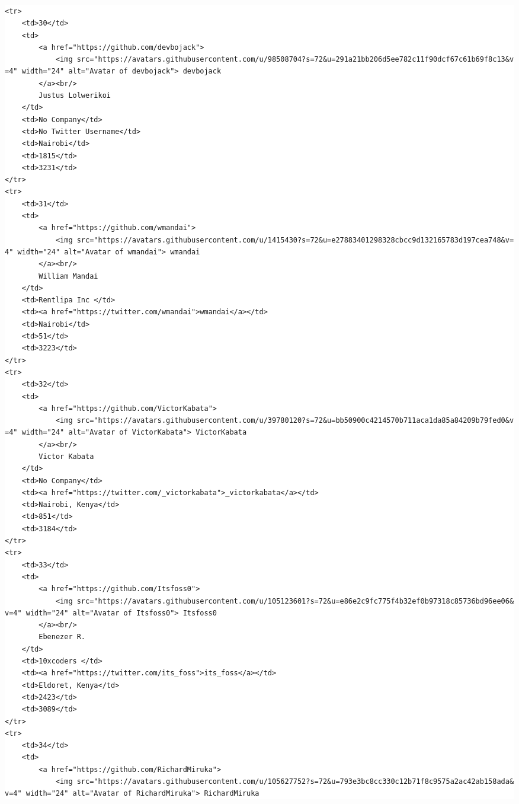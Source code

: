 	<tr>
		<td>30</td>
		<td>
			<a href="https://github.com/devbojack">
				<img src="https://avatars.githubusercontent.com/u/98508704?s=72&u=291a21bb206d5ee782c11f90dcf67c61b69f8c13&v=4" width="24" alt="Avatar of devbojack"> devbojack
			</a><br/>
			Justus Lolwerikoi
		</td>
		<td>No Company</td>
		<td>No Twitter Username</td>
		<td>Nairobi</td>
		<td>1815</td>
		<td>3231</td>
	</tr>
	<tr>
		<td>31</td>
		<td>
			<a href="https://github.com/wmandai">
				<img src="https://avatars.githubusercontent.com/u/1415430?s=72&u=e27883401298328cbcc9d132165783d197cea748&v=4" width="24" alt="Avatar of wmandai"> wmandai
			</a><br/>
			William Mandai
		</td>
		<td>Rentlipa Inc </td>
		<td><a href="https://twitter.com/wmandai">wmandai</a></td>
		<td>Nairobi</td>
		<td>51</td>
		<td>3223</td>
	</tr>
	<tr>
		<td>32</td>
		<td>
			<a href="https://github.com/VictorKabata">
				<img src="https://avatars.githubusercontent.com/u/39780120?s=72&u=bb50900c4214570b711aca1da85a84209b79fed0&v=4" width="24" alt="Avatar of VictorKabata"> VictorKabata
			</a><br/>
			Victor Kabata
		</td>
		<td>No Company</td>
		<td><a href="https://twitter.com/_victorkabata">_victorkabata</a></td>
		<td>Nairobi, Kenya</td>
		<td>851</td>
		<td>3184</td>
	</tr>
	<tr>
		<td>33</td>
		<td>
			<a href="https://github.com/Itsfoss0">
				<img src="https://avatars.githubusercontent.com/u/105123601?s=72&u=e86e2c9fc775f4b32ef0b97318c85736bd96ee06&v=4" width="24" alt="Avatar of Itsfoss0"> Itsfoss0
			</a><br/>
			Ebenezer R. 
		</td>
		<td>10xcoders </td>
		<td><a href="https://twitter.com/its_foss">its_foss</a></td>
		<td>Eldoret, Kenya</td>
		<td>2423</td>
		<td>3089</td>
	</tr>
	<tr>
		<td>34</td>
		<td>
			<a href="https://github.com/RichardMiruka">
				<img src="https://avatars.githubusercontent.com/u/105627752?s=72&u=793e3bc8cc330c12b71f8c9575a2ac42ab158ada&v=4" width="24" alt="Avatar of RichardMiruka"> RichardMiruka